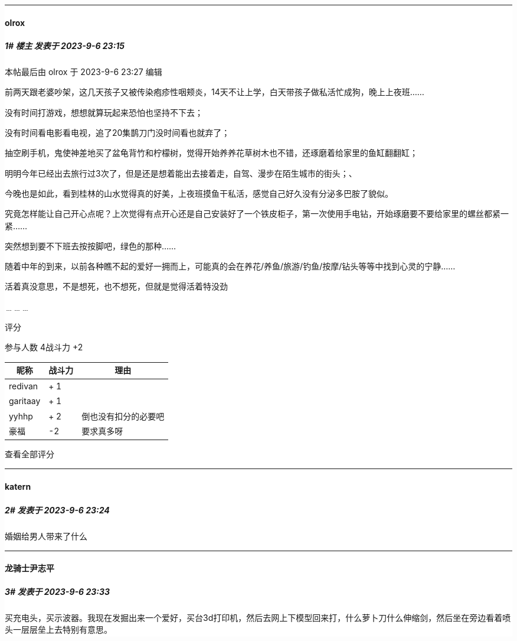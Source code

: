 
*****

####  olrox  
##### 1#       楼主       发表于 2023-9-6 23:15

 本帖最后由 olrox 于 2023-9-6 23:27 编辑 

前两天跟老婆吵架，这几天孩子又被传染疱疹性咽颊炎，14天不让上学，白天带孩子做私活忙成狗，晚上上夜班……

没有时间打游戏，想想就算玩起来恐怕也坚持不下去；

没有时间看电影看电视，追了20集鹊刀门没时间看也就弃了；

抽空刷手机，鬼使神差地买了盆龟背竹和柠檬树，觉得开始养养花草树木也不错，还琢磨着给家里的鱼缸翻翻缸；

明明今年已经出去旅行过3次了，但是还是想着能出去接着走，自驾、漫步在陌生城市的街头；、

今晚也是如此，看到桂林的山水觉得真的好美，上夜班摸鱼干私活，感觉自己好久没有分泌多巴胺了貌似。

究竟怎样能让自己开心点呢？上次觉得有点开心还是自己安装好了一个铁皮柜子，第一次使用手电钻，开始琢磨要不要给家里的螺丝都紧一紧……

突然想到要不下班去按按脚吧，绿色的那种……

随着中年的到来，以前各种瞧不起的爱好一拥而上，可能真的会在养花/养鱼/旅游/钓鱼/按摩/钻头等等中找到心灵的宁静……

活着真没意思，不是想死，也不想死，但就是觉得活着特没劲

﹍﹍﹍

评分

 参与人数 4战斗力 +2

|昵称|战斗力|理由|
|----|---|---|
| redivan| + 1||
| garitaay| + 1||
| yyhhp| + 2|倒也没有扣分的必要吧|
| 豪福|-2|要求真多呀|

查看全部评分

*****

####  katern  
##### 2#       发表于 2023-9-6 23:24

婚姻给男人带来了什么

*****

####  龙骑士尹志平  
##### 3#       发表于 2023-9-6 23:33

买充电头，买示波器。我现在发掘出来一个爱好，买台3d打印机，然后去网上下模型回来打，什么萝卜刀什么伸缩剑，然后坐在旁边看着喷头一层层垒上去特别有意思。
